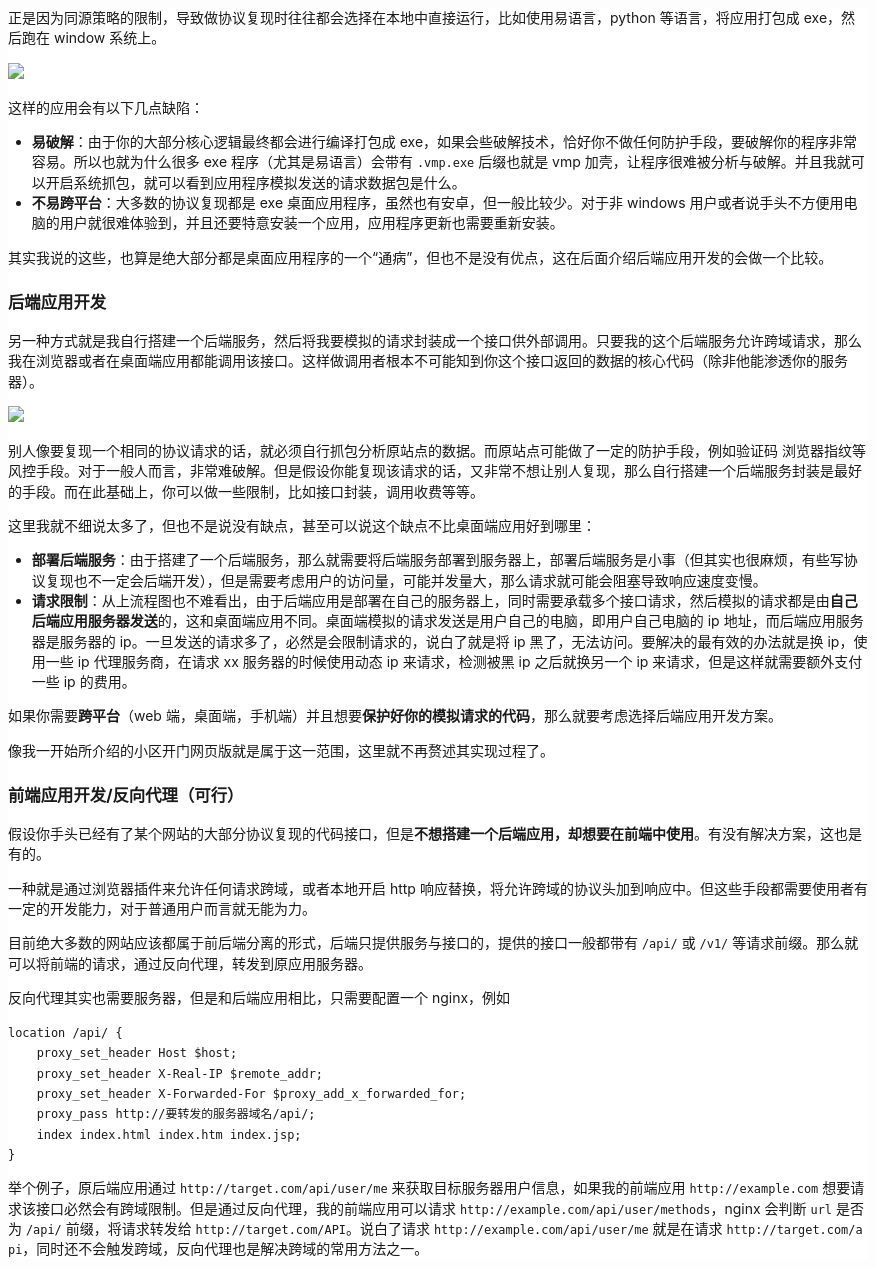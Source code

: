 正是因为同源策略的限制，导致做协议复现时往往都会选择在本地中直接运行，比如使用易语言，python 等语言，将应用打包成 exe，然后跑在 window 系统上。

![](https://img.kuizuo.cn/image_hyjd395YGI.png)

这样的应用会有以下几点缺陷：

- **易破解**：由于你的大部分核心逻辑最终都会进行编译打包成 exe，如果会些破解技术，恰好你不做任何防护手段，要破解你的程序非常容易。所以也就为什么很多 exe 程序（尤其是易语言）会带有 `.vmp.exe` 后缀也就是 vmp 加壳，让程序很难被分析与破解。并且我就可以开启系统抓包，就可以看到应用程序模拟发送的请求数据包是什么。
- **不易跨平台**：大多数的协议复现都是 exe 桌面应用程序，虽然也有安卓，但一般比较少。对于非 windows 用户或者说手头不方便用电脑的用户就很难体验到，并且还要特意安装一个应用，应用程序更新也需要重新安装。

其实我说的这些，也算是绝大部分都是桌面应用程序的一个“通病”，但也不是没有优点，这在后面介绍后端应用开发的会做一个比较。

### 后端应用开发

另一种方式就是我自行搭建一个后端服务，然后将我要模拟的请求封装成一个接口供外部调用。只要我的这个后端服务允许跨域请求，那么我在浏览器或者在桌面端应用都能调用该接口。这样做调用者根本不可能知到你这个接口返回的数据的核心代码（除非他能渗透你的服务器）。

![](https://img.kuizuo.cn/image_pVEHwQk1AJ.png)

别人像要复现一个相同的协议请求的话，就必须自行抓包分析原站点的数据。而原站点可能做了一定的防护手段，例如验证码 浏览器指纹等风控手段。对于一般人而言，非常难破解。但是假设你能复现该请求的话，又非常不想让别人复现，那么自行搭建一个后端服务封装是最好的手段。而在此基础上，你可以做一些限制，比如接口封装，调用收费等等。

这里我就不细说太多了，但也不是说没有缺点，甚至可以说这个缺点不比桌面端应用好到哪里：

- **部署后端服务**：由于搭建了一个后端服务，那么就需要将后端服务部署到服务器上，部署后端服务是小事（但其实也很麻烦，有些写协议复现也不一定会后端开发），但是需要考虑用户的访问量，可能并发量大，那么请求就可能会阻塞导致响应速度变慢。
- **请求限制**：从上流程图也不难看出，由于后端应用是部署在自己的服务器上，同时需要承载多个接口请求，然后模拟的请求都是由**自己后端应用服务器发送**的，这和桌面端应用不同。桌面端模拟的请求发送是用户自己的电脑，即用户自己电脑的 ip 地址，而后端应用服务器是服务器的 ip。一旦发送的请求多了，必然是会限制请求的，说白了就是将 ip 黑了，无法访问。要解决的最有效的办法就是换 ip，使用一些 ip 代理服务商，在请求 xx 服务器的时候使用动态 ip 来请求，检测被黑 ip 之后就换另一个 ip 来请求，但是这样就需要额外支付一些 ip 的费用。

如果你需要**跨平台**（web 端，桌面端，手机端）并且想要**保护好你的模拟请求的代码**，那么就要考虑选择后端应用开发方案。

像我一开始所介绍的小区开门网页版就是属于这一范围，这里就不再赘述其实现过程了。

### 前端应用开发/反向代理（可行）

假设你手头已经有了某个网站的大部分协议复现的代码接口，但是**不想搭建一个后端应用，却想要在前端中使用**。有没有解决方案，这也是有的。

一种就是通过浏览器插件来允许任何请求跨域，或者本地开启 http 响应替换，将允许跨域的协议头加到响应中。但这些手段都需要使用者有一定的开发能力，对于普通用户而言就无能为力。

目前绝大多数的网站应该都属于前后端分离的形式，后端只提供服务与接口的，提供的接口一般都带有 `/api/` 或 `/v1/` 等请求前缀。那么就可以将前端的请求，通过反向代理，转发到原应用服务器。

反向代理其实也需要服务器，但是和后端应用相比，只需要配置一个 nginx，例如

```text
location /api/ {
    proxy_set_header Host $host;
    proxy_set_header X-Real-IP $remote_addr;
    proxy_set_header X-Forwarded-For $proxy_add_x_forwarded_for;
    proxy_pass http://要转发的服务器域名/api/;
    index index.html index.htm index.jsp;
}
```

举个例子，原后端应用通过 `http://target.com/api/user/me` 来获取目标服务器用户信息，如果我的前端应用 `http://example.com` 想要请求该接口必然会有跨域限制。但是通过反向代理，我的前端应用可以请求 `http://example.com/api/user/methods`，nginx 会判断 `url` 是否为 `/api/` 前缀，将请求转发给 `http://target.com/API`。说白了请求 `http://example.com/api/user/me` 就是在请求 `http://target.com/api`，同时还不会触发跨域，反向代理也是解决跨域的常用方法之一。
